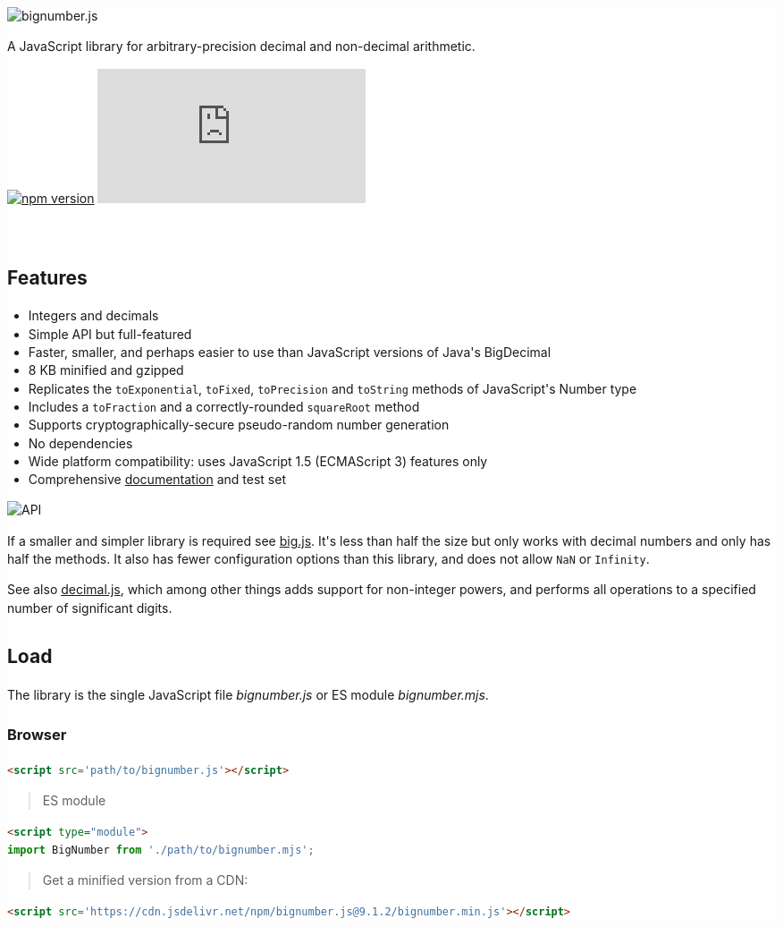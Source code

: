 ![bignumber.js](https://raw.githubusercontent.com/MikeMcl/bignumber.js/gh-pages/bignumberjs.png)

A JavaScript library for arbitrary-precision decimal and non-decimal arithmetic.

[![npm version](https://img.shields.io/npm/v/bignumber.js.svg)](https://www.npmjs.com/package/bignumber.js)
[![npm downloads](https://img.shields.io/npm/dw/bignumber.js)](https://www.npmjs.com/package/bignumber.js)

<br />

## Features

- Integers and decimals
- Simple API but full-featured
- Faster, smaller, and perhaps easier to use than JavaScript versions of Java's BigDecimal
- 8 KB minified and gzipped
- Replicates the `toExponential`, `toFixed`, `toPrecision` and `toString` methods of JavaScript's
  Number type
- Includes a `toFraction` and a correctly-rounded `squareRoot` method
- Supports cryptographically-secure pseudo-random number generation
- No dependencies
- Wide platform compatibility: uses JavaScript 1.5 (ECMAScript 3) features only
- Comprehensive [documentation](http://mikemcl.github.io/bignumber.js/) and test set

![API](https://raw.githubusercontent.com/MikeMcl/bignumber.js/gh-pages/API.png)

If a smaller and simpler library is required see [big.js](https://github.com/MikeMcl/big.js/).
It's less than half the size but only works with decimal numbers and only has half the methods.
It also has fewer configuration options than this library, and does not allow `NaN` or `Infinity`.

See also [decimal.js](https://github.com/MikeMcl/decimal.js/), which among other things adds support
for non-integer powers, and performs all operations to a specified number of significant digits.

## Load

The library is the single JavaScript file *bignumber.js* or ES module *bignumber.mjs*.

### Browser

```html
<script src='path/to/bignumber.js'></script>
```

> ES module

```html
<script type="module">
import BigNumber from './path/to/bignumber.mjs';
```

> Get a minified version from a CDN:

```html
<script src='https://cdn.jsdelivr.net/npm/bignumber.js@9.1.2/bignumber.min.js'></script>
```

